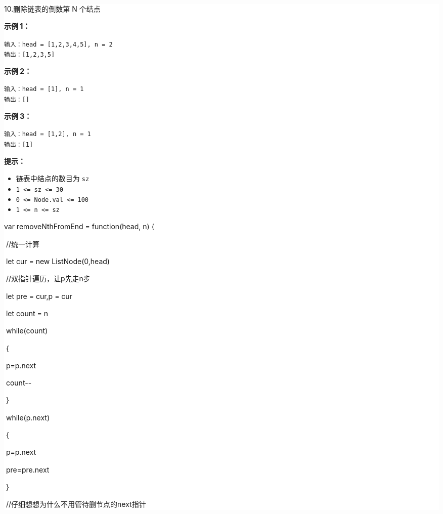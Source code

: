 
10.删除链表的倒数第 N 个结点

**示例 1：**

```
输入：head = [1,2,3,4,5], n = 2
输出：[1,2,3,5]
```

**示例 2：**

```
输入：head = [1], n = 1
输出：[]
```

**示例 3：**

```
输入：head = [1,2], n = 1
输出：[1]
```

**提示：**

- 链表中结点的数目为 `sz`
- `1 <= sz <= 30`
- `0 <= Node.val <= 100`
- `1 <= n <= sz`

var removeNthFromEnd = function(head, n) {

​    //统一计算

​    let cur = new ListNode(0,head)

​    //双指针遍历，让p先走n步

​    let pre = cur,p = cur

​    let count = n

​    while(count)

​    {

​        p=p.next

​        count--

​    }

​    while(p.next)

​    {

​        p=p.next

​        pre=pre.next

​    }

​    //仔细想想为什么不用管待删节点的next指针
